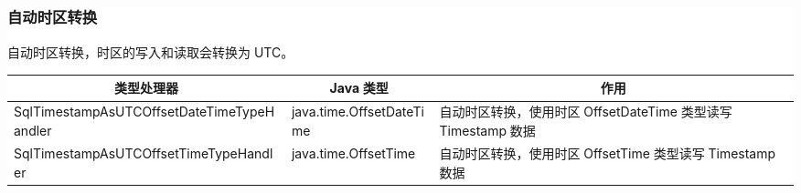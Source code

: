 ### 自动时区转换

自动时区转换，时区的写入和读取会转换为 UTC。

| 类型处理器                                      | Java 类型                  | 作用                                           |
|--------------------------------------------|--------------------------|----------------------------------------------|
| SqlTimestampAsUTCOffsetDateTimeTypeHandler | java.time.OffsetDateTime | 自动时区转换，使用时区 OffsetDateTime 类型读写 Timestamp 数据 |
| SqlTimestampAsUTCOffsetTimeTypeHandler     | java.time.OffsetTime     | 自动时区转换，使用时区 OffsetTime 类型读写 Timestamp 数据     |
